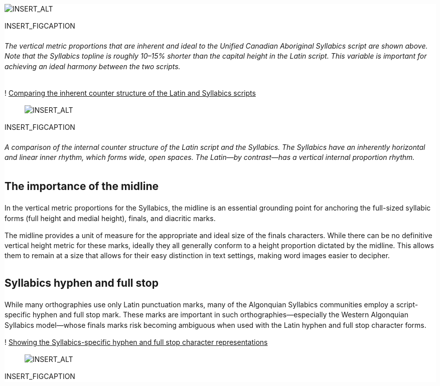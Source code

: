 ![INSERT_ALT](images/INSERT_IMG.svg)

</figure>
<figcaption>INSERT_FIGCAPTION</figcaption>

###### The vertical metric proportions that are inherent and ideal to the Unified Canadian Aboriginal Syllabics script are shown above. Note that the Syllabics topline is roughly 10–15% shorter than the capital height in the Latin script. This variable is important for achieving an ideal harmony between the two scripts.


! [Comparing the inherent counter structure of the Latin and Syllabics scripts](/article_01_figure_12)
<figure>

![INSERT_ALT](images/INSERT_IMG.svg)

</figure>
<figcaption>INSERT_FIGCAPTION</figcaption>

###### A comparison of the internal counter structure of the Latin script and the Syllabics. The Syllabics have an inherently horizontal and linear inner rhythm, which forms wide, open spaces. The Latin—by contrast—has a vertical internal proportion rhythm.


## The importance of the midline
In the vertical metric proportions for the Syllabics, the midline is an essential grounding point for anchoring the full-sized syllabic forms (full height and medial height), finals, and diacritic marks.

The midline provides a unit of measure for the appropriate and ideal size of the finals characters. While there can be no definitive vertical height metric for these marks, ideally they all generally conform to a height proportion dictated by the midline. This allows them to remain at a size that allows for their easy distinction in text settings, making word images easier to decipher.


## Syllabics hyphen and full stop
While many orthographies use only Latin punctuation marks, many of the Algonquian Syllabics communities employ a script-specific hyphen and full stop mark. These marks are important in such orthographies—especially the Western Algonquian Syllabics model—whose finals marks risk becoming ambiguous when used with the Latin hyphen and full stop character forms.

! [Showing the Syllabics-specific hyphen and full stop character representations](/article_01_figure_13)
<figure>

![INSERT_ALT](images/INSERT_IMG.svg)

</figure>
<figcaption>INSERT_FIGCAPTION</figcaption>
